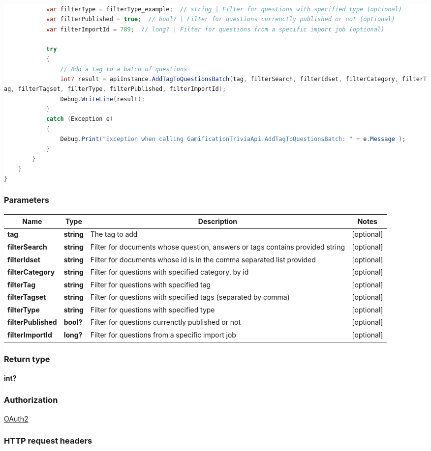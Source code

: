 ```csharp
            var filterType = filterType_example;  // string | Filter for questions with specified type (optional) 
            var filterPublished = true;  // bool? | Filter for questions currenctly published or not (optional) 
            var filterImportId = 789;  // long? | Filter for questions from a specific import job (optional) 

            try
            {
                // Add a tag to a batch of questions
                int? result = apiInstance.AddTagToQuestionsBatch(tag, filterSearch, filterIdset, filterCategory, filterTag, filterTagset, filterType, filterPublished, filterImportId);
                Debug.WriteLine(result);
            }
            catch (Exception e)
            {
                Debug.Print("Exception when calling GamificationTriviaApi.AddTagToQuestionsBatch: " + e.Message );
            }
        }
    }
}
```

### Parameters

Name | Type | Description  | Notes
------------- | ------------- | ------------- | -------------
 **tag** | **string**| The tag to add | [optional] 
 **filterSearch** | **string**| Filter for documents whose question, answers or tags contains provided string | [optional] 
 **filterIdset** | **string**| Filter for documents whose id is in the comma separated list provided | [optional] 
 **filterCategory** | **string**| Filter for questions with specified category, by id | [optional] 
 **filterTag** | **string**| Filter for questions with specified tag | [optional] 
 **filterTagset** | **string**| Filter for questions with specified tags (separated by comma) | [optional] 
 **filterType** | **string**| Filter for questions with specified type | [optional] 
 **filterPublished** | **bool?**| Filter for questions currenctly published or not | [optional] 
 **filterImportId** | **long?**| Filter for questions from a specific import job | [optional] 

### Return type

**int?**

### Authorization

[OAuth2](../README.md#OAuth2)

### HTTP request headers
